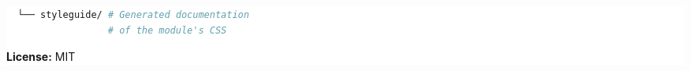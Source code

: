 ```bash
  └── styleguide/ # Generated documentation 
                  # of the module's CSS
```

**License:** MIT

